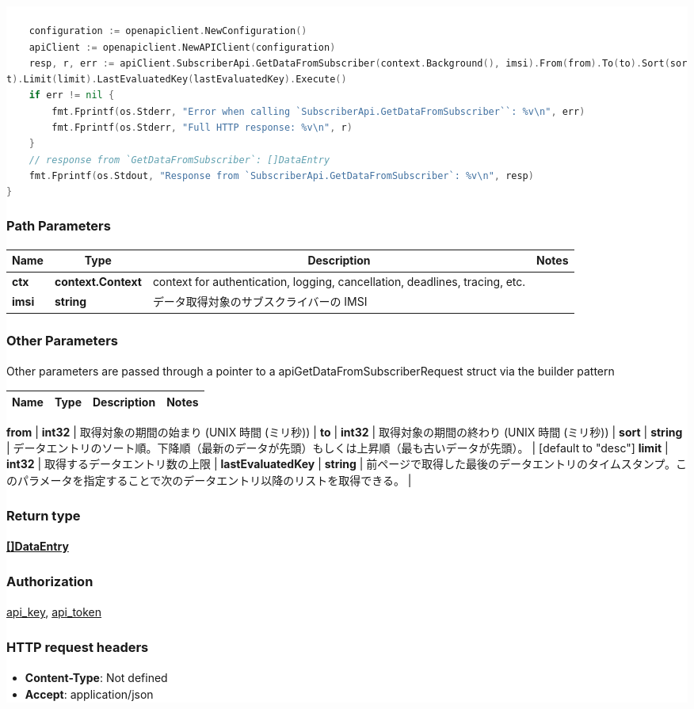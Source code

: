 ```go

    configuration := openapiclient.NewConfiguration()
    apiClient := openapiclient.NewAPIClient(configuration)
    resp, r, err := apiClient.SubscriberApi.GetDataFromSubscriber(context.Background(), imsi).From(from).To(to).Sort(sort).Limit(limit).LastEvaluatedKey(lastEvaluatedKey).Execute()
    if err != nil {
        fmt.Fprintf(os.Stderr, "Error when calling `SubscriberApi.GetDataFromSubscriber``: %v\n", err)
        fmt.Fprintf(os.Stderr, "Full HTTP response: %v\n", r)
    }
    // response from `GetDataFromSubscriber`: []DataEntry
    fmt.Fprintf(os.Stdout, "Response from `SubscriberApi.GetDataFromSubscriber`: %v\n", resp)
}
```

### Path Parameters


Name | Type | Description  | Notes
------------- | ------------- | ------------- | -------------
**ctx** | **context.Context** | context for authentication, logging, cancellation, deadlines, tracing, etc.
**imsi** | **string** | データ取得対象のサブスクライバーの IMSI | 

### Other Parameters

Other parameters are passed through a pointer to a apiGetDataFromSubscriberRequest struct via the builder pattern


Name | Type | Description  | Notes
------------- | ------------- | ------------- | -------------

 **from** | **int32** | 取得対象の期間の始まり (UNIX 時間 (ミリ秒)) | 
 **to** | **int32** | 取得対象の期間の終わり (UNIX 時間 (ミリ秒)) | 
 **sort** | **string** | データエントリのソート順。下降順（最新のデータが先頭）もしくは上昇順（最も古いデータが先頭）。 | [default to &quot;desc&quot;]
 **limit** | **int32** | 取得するデータエントリ数の上限 | 
 **lastEvaluatedKey** | **string** | 前ページで取得した最後のデータエントリのタイムスタンプ。このパラメータを指定することで次のデータエントリ以降のリストを取得できる。 | 

### Return type

[**[]DataEntry**](DataEntry.md)

### Authorization

[api_key](../README.md#api_key), [api_token](../README.md#api_token)

### HTTP request headers

- **Content-Type**: Not defined
- **Accept**: application/json
